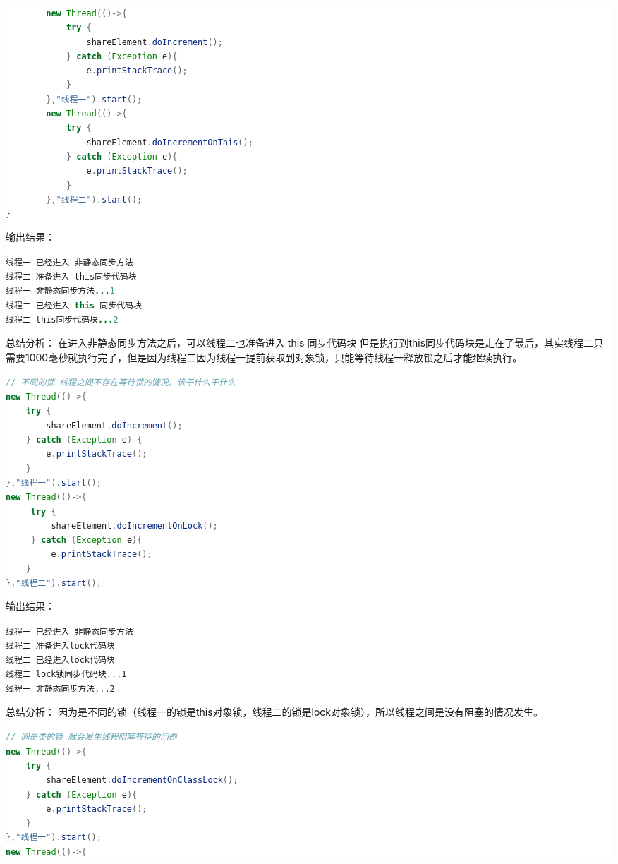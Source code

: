 ```java
        new Thread(()->{ 
            try { 
                shareElement.doIncrement(); 
            } catch (Exception e){ 
                e.printStackTrace(); 
            }
        },"线程一").start();
        new Thread(()->{ 
            try { 
                shareElement.doIncrementOnThis(); 
            } catch (Exception e){ 
                e.printStackTrace(); 
            }
        },"线程二").start();
}
```
输出结果：
```java
线程一 已经进入 非静态同步方法
线程二 准备进入 this同步代码块
线程一 非静态同步方法...1
线程二 已经进入 this 同步代码块
线程二 this同步代码块...2
```
总结分析：
在进入非静态同步方法之后，可以线程二也准备进入 this 同步代码块 但是执行到this同步代码块是走在了最后，其实线程二只需要1000毫秒就执行完了，但是因为线程二因为线程一提前获取到对象锁，只能等待线程一释放锁之后才能继续执行。 
```java
// 不同的锁 线程之间不存在等待锁的情况，该干什么干什么
new Thread(()->{ 
    try { 
        shareElement.doIncrement(); 
    } catch (Exception e) { 
        e.printStackTrace(); 
    }
},"线程一").start();
new Thread(()->{
     try { 
         shareElement.doIncrementOnLock(); 
     } catch (Exception e){ 
         e.printStackTrace(); 
    }
},"线程二").start();
```
输出结果：
```
线程一 已经进入 非静态同步方法
线程二 准备进入lock代码块
线程二 已经进入lock代码块
线程二 lock锁同步代码块...1
线程一 非静态同步方法...2
```
总结分析：
因为是不同的锁（线程一的锁是this对象锁，线程二的锁是lock对象锁），所以线程之间是没有阻塞的情况发生。
```java
// 同是类的锁 就会发生线程阻塞等待的问题
new Thread(()->{ 
    try { 
        shareElement.doIncrementOnClassLock(); 
    } catch (Exception e){ 
        e.printStackTrace(); 
    }
},"线程一").start();
new Thread(()->{ 
```